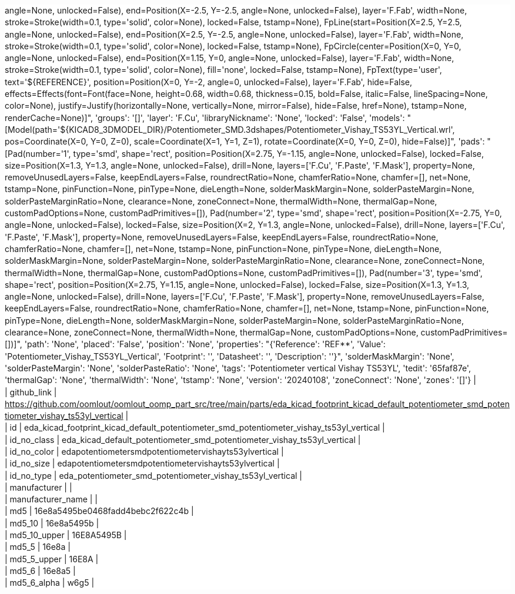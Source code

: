 angle=None, unlocked=False), end=Position(X=-2.5, Y=-2.5, angle=None, unlocked=False), layer='F.Fab', width=None, stroke=Stroke(width=0.1, type='solid', color=None), locked=False, tstamp=None), FpLine(start=Position(X=2.5, Y=2.5, angle=None, unlocked=False), end=Position(X=2.5, Y=-2.5, angle=None, unlocked=False), layer='F.Fab', width=None, stroke=Stroke(width=0.1, type='solid', color=None), locked=False, tstamp=None), FpCircle(center=Position(X=0, Y=0, angle=None, unlocked=False), end=Position(X=1.15, Y=0, angle=None, unlocked=False), layer='F.Fab', width=None, stroke=Stroke(width=0.1, type='solid', color=None), fill='none', locked=False, tstamp=None), FpText(type='user', text='${REFERENCE}', position=Position(X=0, Y=-2, angle=0, unlocked=False), layer='F.Fab', hide=False, effects=Effects(font=Font(face=None, height=0.68, width=0.68, thickness=0.15, bold=False, italic=False, lineSpacing=None, color=None), justify=Justify(horizontally=None, vertically=None, mirror=False), hide=False, href=None), tstamp=None, renderCache=None)]", 'groups': '[]', 'layer': 'F.Cu', 'libraryNickname': 'None', 'locked': 'False', 'models': "[Model(path='${KICAD8_3DMODEL_DIR}/Potentiometer_SMD.3dshapes/Potentiometer_Vishay_TS53YL_Vertical.wrl', pos=Coordinate(X=0, Y=0, Z=0), scale=Coordinate(X=1, Y=1, Z=1), rotate=Coordinate(X=0, Y=0, Z=0), hide=False)]", 'pads': "[Pad(number='1', type='smd', shape='rect', position=Position(X=2.75, Y=-1.15, angle=None, unlocked=False), locked=False, size=Position(X=1.3, Y=1.3, angle=None, unlocked=False), drill=None, layers=['F.Cu', 'F.Paste', 'F.Mask'], property=None, removeUnusedLayers=False, keepEndLayers=False, roundrectRatio=None, chamferRatio=None, chamfer=[], net=None, tstamp=None, pinFunction=None, pinType=None, dieLength=None, solderMaskMargin=None, solderPasteMargin=None, solderPasteMarginRatio=None, clearance=None, zoneConnect=None, thermalWidth=None, thermalGap=None, customPadOptions=None, customPadPrimitives=[]), Pad(number='2', type='smd', shape='rect', position=Position(X=-2.75, Y=0, angle=None, unlocked=False), locked=False, size=Position(X=2, Y=1.3, angle=None, unlocked=False), drill=None, layers=['F.Cu', 'F.Paste', 'F.Mask'], property=None, removeUnusedLayers=False, keepEndLayers=False, roundrectRatio=None, chamferRatio=None, chamfer=[], net=None, tstamp=None, pinFunction=None, pinType=None, dieLength=None, solderMaskMargin=None, solderPasteMargin=None, solderPasteMarginRatio=None, clearance=None, zoneConnect=None, thermalWidth=None, thermalGap=None, customPadOptions=None, customPadPrimitives=[]), Pad(number='3', type='smd', shape='rect', position=Position(X=2.75, Y=1.15, angle=None, unlocked=False), locked=False, size=Position(X=1.3, Y=1.3, angle=None, unlocked=False), drill=None, layers=['F.Cu', 'F.Paste', 'F.Mask'], property=None, removeUnusedLayers=False, keepEndLayers=False, roundrectRatio=None, chamferRatio=None, chamfer=[], net=None, tstamp=None, pinFunction=None, pinType=None, dieLength=None, solderMaskMargin=None, solderPasteMargin=None, solderPasteMarginRatio=None, clearance=None, zoneConnect=None, thermalWidth=None, thermalGap=None, customPadOptions=None, customPadPrimitives=[])]", 'path': 'None', 'placed': 'False', 'position': 'None', 'properties': "{'Reference': 'REF**', 'Value': 'Potentiometer_Vishay_TS53YL_Vertical', 'Footprint': '', 'Datasheet': '', 'Description': ''}", 'solderMaskMargin': 'None', 'solderPasteMargin': 'None', 'solderPasteRatio': 'None', 'tags': 'Potentiometer vertical Vishay TS53YL', 'tedit': '65faf87e', 'thermalGap': 'None', 'thermalWidth': 'None', 'tstamp': 'None', 'version': '20240108', 'zoneConnect': 'None', 'zones': '[]'} |  
| github_link | https://github.com/oomlout/oomlout_oomp_part_src/tree/main/parts/eda_kicad_footprint_kicad_default_potentiometer_smd_potentiometer_vishay_ts53yl_vertical |  
| id | eda_kicad_footprint_kicad_default_potentiometer_smd_potentiometer_vishay_ts53yl_vertical |  
| id_no_class | eda_kicad_default_potentiometer_smd_potentiometer_vishay_ts53yl_vertical |  
| id_no_color | edapotentiometersmdpotentiometervishayts53ylvertical |  
| id_no_size | edapotentiometersmdpotentiometervishayts53ylvertical |  
| id_no_type | eda_potentiometer_smd_potentiometer_vishay_ts53yl_vertical |  
| manufacturer |  |  
| manufacturer_name |  |  
| md5 | 16e8a5495be0468fadd4bebc2f622c4b |  
| md5_10 | 16e8a5495b |  
| md5_10_upper | 16E8A5495B |  
| md5_5 | 16e8a |  
| md5_5_upper | 16E8A |  
| md5_6 | 16e8a5 |  
| md5_6_alpha | w6g5 |  